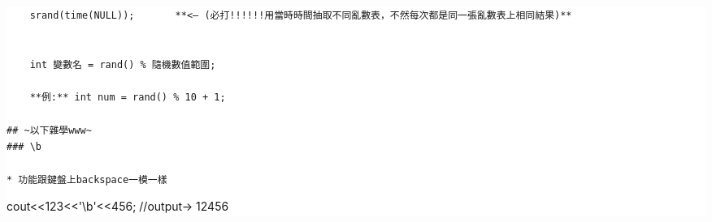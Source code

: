 ```
    srand(time(NULL));       **<— (必打!!!!!!用當時時間抽取不同亂數表，不然每次都是同一張亂數表上相同結果)**


    int 變數名 = rand() % 隨機數值範圍;

    **例:** int num = rand() % 10 + 1;

## ~以下雜學www~
### \b

* 功能跟鍵盤上backspace一模一樣
```
cout<<123<<'\b'<<456; //output-> 12456
```
